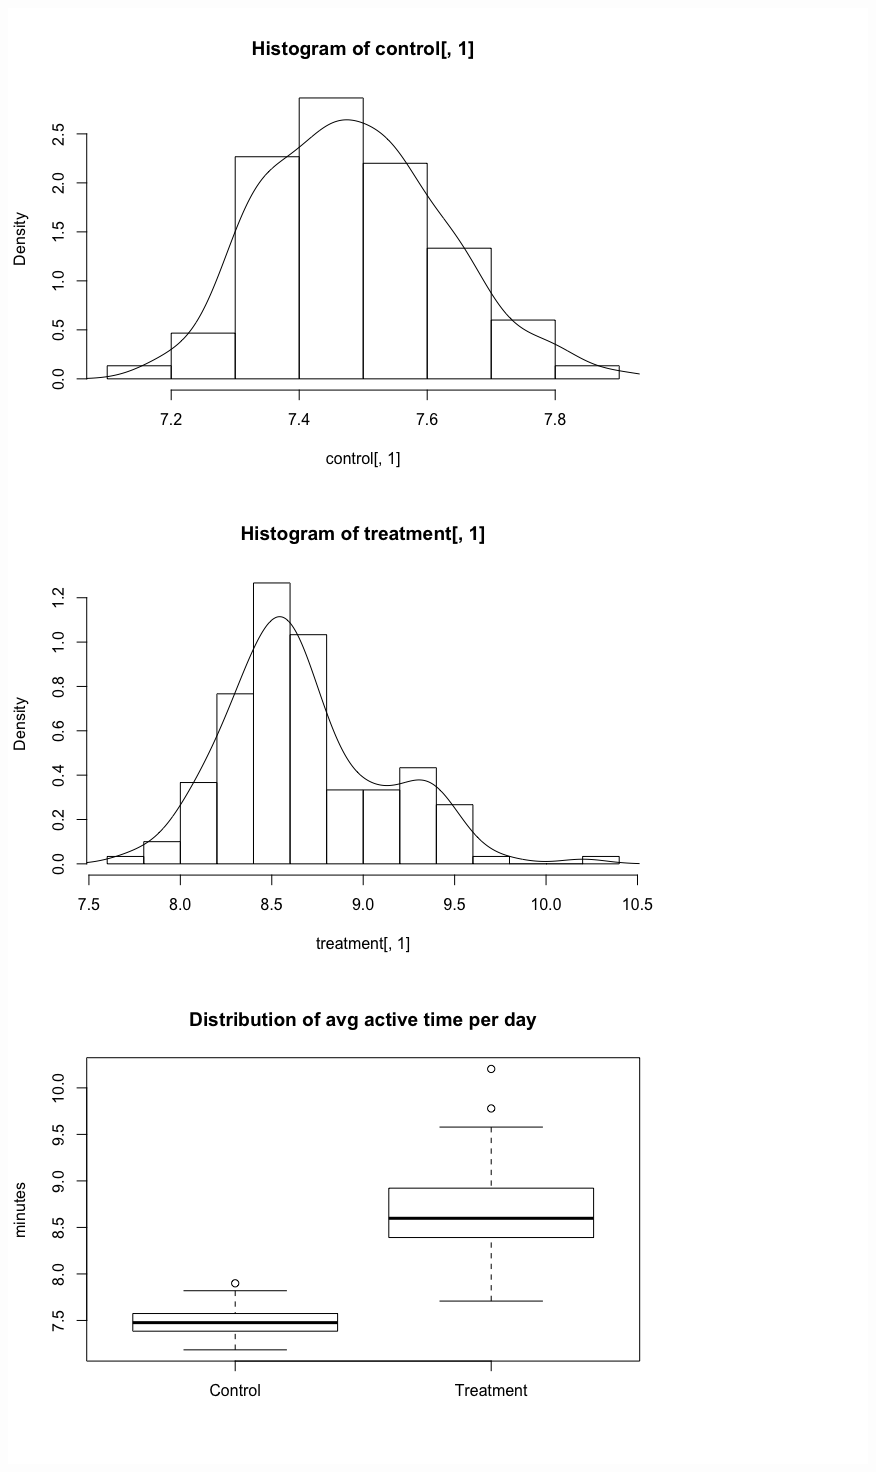 ![](AB-Testing_files/figure-gfm/unnamed-chunk-6-4.png)![](AB-Testing_files/figure-gfm/unnamed-chunk-6-5.png)![](AB-Testing_files/figure-gfm/unnamed-chunk-6-6.png)